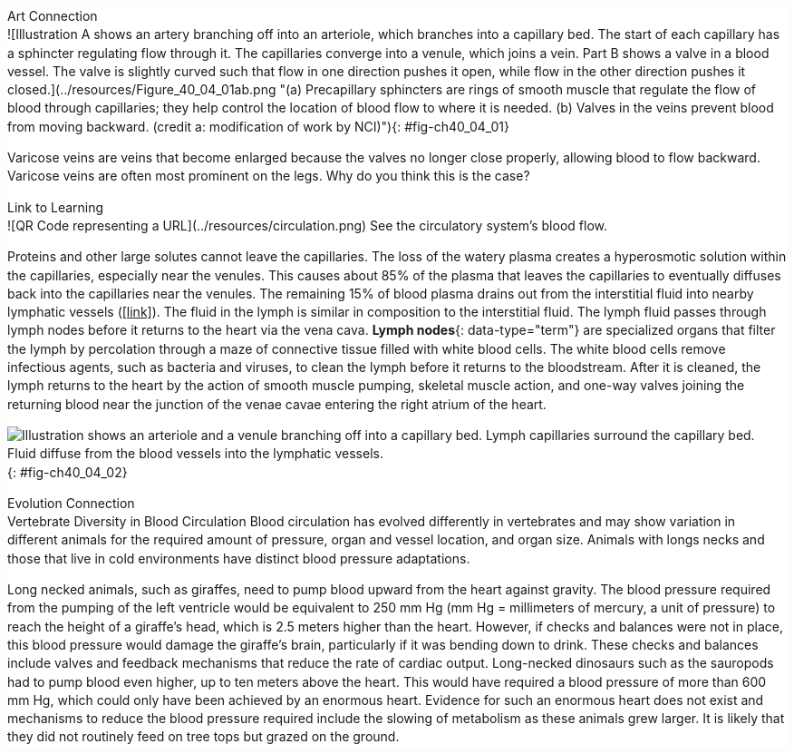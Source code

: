 <div data-type="note" data-has-label="true" class="art-connection" data-label="" markdown="1">
<div data-type="title">
Art Connection
</div>
![Illustration A shows an artery branching off into an arteriole, which branches into a capillary bed. The start of each capillary has a sphincter regulating flow through it. The capillaries converge into a venule, which joins a vein. Part B shows a valve in a blood vessel. The valve is slightly curved such that flow in one direction pushes it open, while flow in the other direction pushes it closed.](../resources/Figure_40_04_01ab.png "(a) Precapillary sphincters are rings of smooth muscle that regulate the flow of blood through capillaries; they help control the location of blood flow to where it is needed. (b) Valves in the veins prevent blood from moving backward. (credit a: modification of work by NCI)"){: #fig-ch40_04_01}


Varicose veins are veins that become enlarged because the valves no longer close properly, allowing blood to flow backward. Varicose veins are often most prominent on the legs. Why do you think this is the case?



</div>

<div data-type="note" data-has-label="true" class="interactive-embedded-reading" data-label="" markdown="1">
<div data-type="title">
Link to Learning
</div>
<span data-type="media" data-alt="QR Code representing a URL"> ![QR Code representing a URL](../resources/circulation.png) </span>
See the circulatory system’s blood flow.

<div data-type="media" id="eip-id1171733853207" data-alt="circulation">
<iframe width="660" height="371.4" src="https://www.openstaxcollege.org/l/circulation"></iframe>
</div>
</div>

Proteins and other large solutes cannot leave the capillaries. The loss of the watery plasma creates a hyperosmotic solution within the capillaries, especially near the venules. This causes about 85% of the plasma that leaves the capillaries to eventually diffuses back into the capillaries near the venules. The remaining 15% of blood plasma drains out from the interstitial fluid into nearby lymphatic vessels ([\[link\]](#fig-ch40_04_02)). The fluid in the lymph is similar in composition to the interstitial fluid. The lymph fluid passes through lymph nodes before it returns to the heart via the vena cava. **Lymph nodes**{: data-type="term"} are specialized organs that filter the lymph by percolation through a maze of connective tissue filled with white blood cells. The white blood cells remove infectious agents, such as bacteria and viruses, to clean the lymph before it returns to the bloodstream. After it is cleaned, the lymph returns to the heart by the action of smooth muscle pumping, skeletal muscle action, and one-way valves joining the returning blood near the junction of the venae cavae entering the right atrium of the heart.

![Illustration shows an arteriole and a venule branching off into a capillary bed. Lymph capillaries surround the capillary bed. Fluid diffuse from the blood vessels into the lymphatic vessels.](../resources/Figure_40_04_02.jpg "Fluid from the capillaries moves into the interstitial space and lymph capillaries by diffusion down a pressure gradient and also by osmosis. Out of 7,200 liters of fluid pumped by the average heart in a day, over 1,500 liters is filtered. (credit: modification of work by NCI, NIH)"){: #fig-ch40_04_02}

<div data-type="note" data-has-label="true" class="evolution" data-label="" markdown="1">
<div data-type="title">
Evolution Connection
</div>
<span data-type="title">Vertebrate Diversity in Blood Circulation</span> Blood circulation has evolved differently in vertebrates and may show variation in different animals for the required amount of pressure, organ and vessel location, and organ size. Animals with longs necks and those that live in cold environments have distinct blood pressure adaptations.

Long necked animals, such as giraffes, need to pump blood upward from the heart against gravity. The blood pressure required from the pumping of the left ventricle would be equivalent to 250 mm Hg (mm Hg = millimeters of mercury, a unit of pressure) to reach the height of a giraffe’s head, which is 2.5 meters higher than the heart. However, if checks and balances were not in place, this blood pressure would damage the giraffe’s brain, particularly if it was bending down to drink. These checks and balances include valves and feedback mechanisms that reduce the rate of cardiac output. Long-necked dinosaurs such as the sauropods had to pump blood even higher, up to ten meters above the heart. This would have required a blood pressure of more than 600 mm Hg, which could only have been achieved by an enormous heart. Evidence for such an enormous heart does not exist and mechanisms to reduce the blood pressure required include the slowing of metabolism as these animals grew larger. It is likely that they did not routinely feed on tree tops but grazed on the ground.
